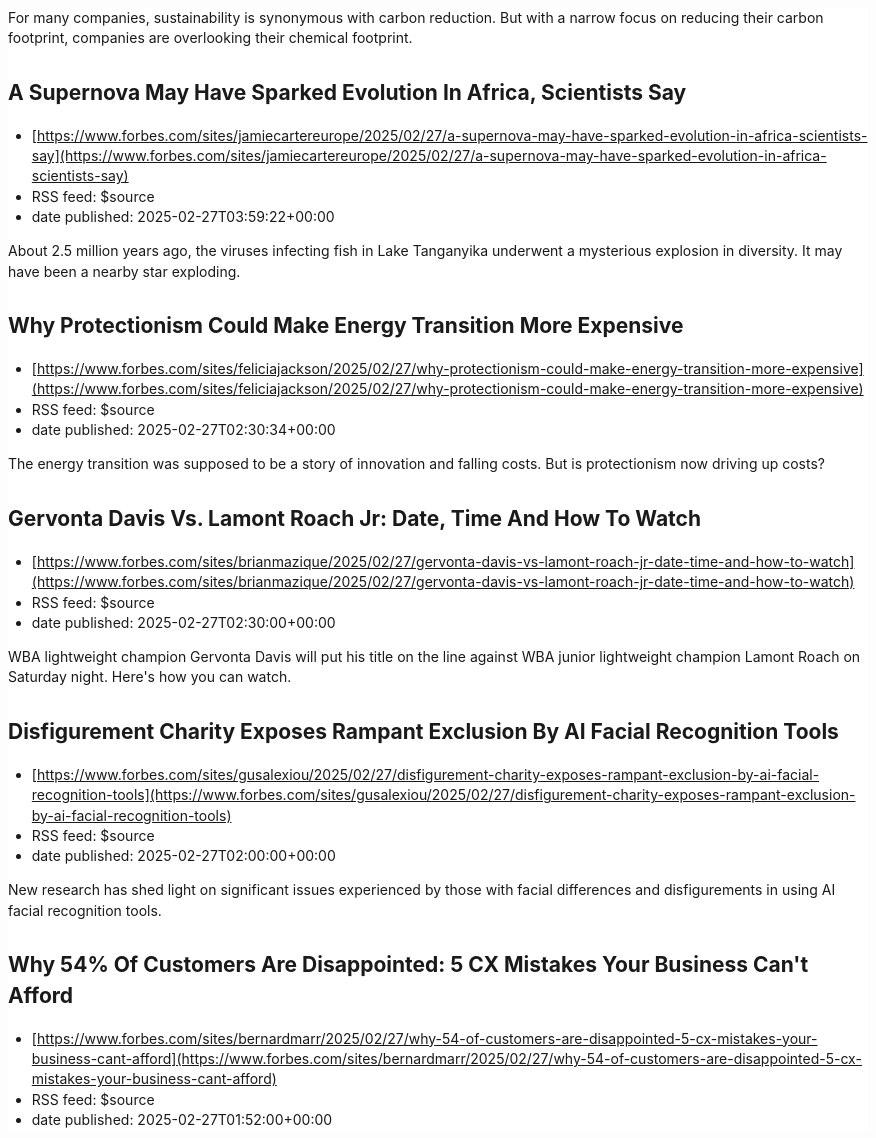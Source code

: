For many companies, sustainability is synonymous with carbon reduction. But with a narrow focus on reducing their carbon footprint, companies are overlooking their chemical footprint.

## A Supernova May Have Sparked Evolution In Africa, Scientists Say
 - [https://www.forbes.com/sites/jamiecartereurope/2025/02/27/a-supernova-may-have-sparked-evolution-in-africa-scientists-say](https://www.forbes.com/sites/jamiecartereurope/2025/02/27/a-supernova-may-have-sparked-evolution-in-africa-scientists-say)
 - RSS feed: $source
 - date published: 2025-02-27T03:59:22+00:00

About 2.5 million years ago, the viruses infecting fish in Lake Tanganyika underwent a mysterious explosion in diversity. It may have been a nearby star exploding.

## Why Protectionism Could Make Energy Transition More Expensive
 - [https://www.forbes.com/sites/feliciajackson/2025/02/27/why-protectionism-could-make-energy-transition-more-expensive](https://www.forbes.com/sites/feliciajackson/2025/02/27/why-protectionism-could-make-energy-transition-more-expensive)
 - RSS feed: $source
 - date published: 2025-02-27T02:30:34+00:00

The energy transition was supposed to be a story of innovation and falling costs. But is protectionism now driving up costs?

## Gervonta Davis Vs. Lamont Roach Jr: Date, Time And How To Watch
 - [https://www.forbes.com/sites/brianmazique/2025/02/27/gervonta-davis-vs-lamont-roach-jr-date-time-and-how-to-watch](https://www.forbes.com/sites/brianmazique/2025/02/27/gervonta-davis-vs-lamont-roach-jr-date-time-and-how-to-watch)
 - RSS feed: $source
 - date published: 2025-02-27T02:30:00+00:00

WBA lightweight champion Gervonta Davis will put his title on the line against WBA junior lightweight champion Lamont Roach on Saturday night. Here's how you can watch.

## Disfigurement Charity Exposes Rampant Exclusion By AI Facial Recognition Tools
 - [https://www.forbes.com/sites/gusalexiou/2025/02/27/disfigurement-charity-exposes-rampant-exclusion-by-ai-facial-recognition-tools](https://www.forbes.com/sites/gusalexiou/2025/02/27/disfigurement-charity-exposes-rampant-exclusion-by-ai-facial-recognition-tools)
 - RSS feed: $source
 - date published: 2025-02-27T02:00:00+00:00

New research has shed light on significant issues experienced by those with facial differences and disfigurements in using AI facial recognition tools.

## Why 54% Of Customers Are Disappointed: 5 CX Mistakes Your Business Can't Afford
 - [https://www.forbes.com/sites/bernardmarr/2025/02/27/why-54-of-customers-are-disappointed-5-cx-mistakes-your-business-cant-afford](https://www.forbes.com/sites/bernardmarr/2025/02/27/why-54-of-customers-are-disappointed-5-cx-mistakes-your-business-cant-afford)
 - RSS feed: $source
 - date published: 2025-02-27T01:52:00+00:00
